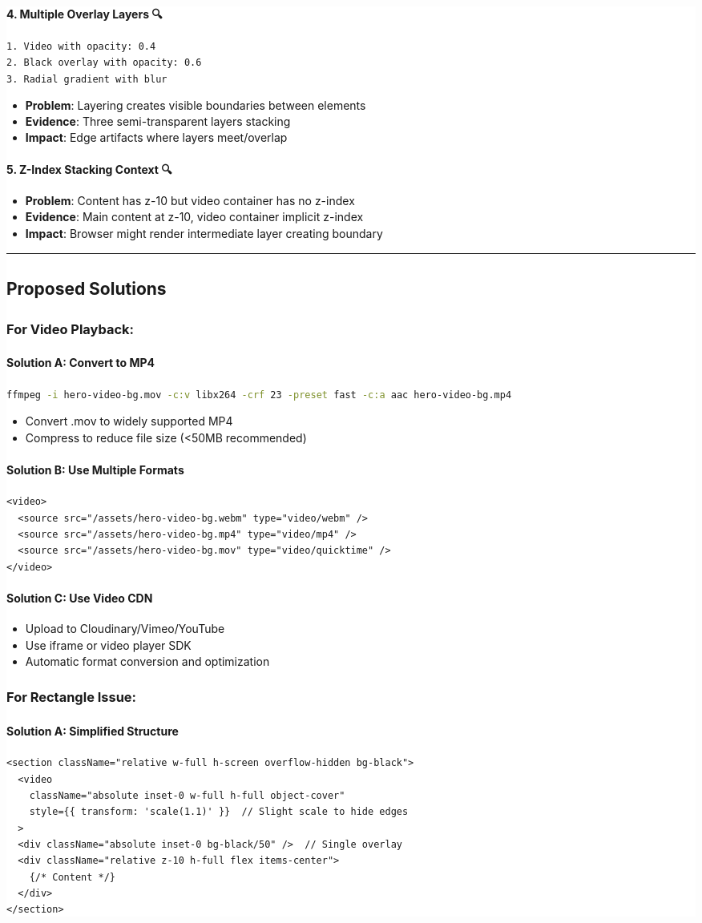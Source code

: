 #### 4. **Multiple Overlay Layers** 🔍
```tsx
1. Video with opacity: 0.4
2. Black overlay with opacity: 0.6
3. Radial gradient with blur
```
- **Problem**: Layering creates visible boundaries between elements
- **Evidence**: Three semi-transparent layers stacking
- **Impact**: Edge artifacts where layers meet/overlap

#### 5. **Z-Index Stacking Context** 🔍
- **Problem**: Content has z-10 but video container has no z-index
- **Evidence**: Main content at z-10, video container implicit z-index
- **Impact**: Browser might render intermediate layer creating boundary

---

## Proposed Solutions

### For Video Playback:

#### Solution A: Convert to MP4
```bash
ffmpeg -i hero-video-bg.mov -c:v libx264 -crf 23 -preset fast -c:a aac hero-video-bg.mp4
```
- Convert .mov to widely supported MP4
- Compress to reduce file size (<50MB recommended)

#### Solution B: Use Multiple Formats
```tsx
<video>
  <source src="/assets/hero-video-bg.webm" type="video/webm" />
  <source src="/assets/hero-video-bg.mp4" type="video/mp4" />
  <source src="/assets/hero-video-bg.mov" type="video/quicktime" />
</video>
```

#### Solution C: Use Video CDN
- Upload to Cloudinary/Vimeo/YouTube
- Use iframe or video player SDK
- Automatic format conversion and optimization

### For Rectangle Issue:

#### Solution A: Simplified Structure
```tsx
<section className="relative w-full h-screen overflow-hidden bg-black">
  <video 
    className="absolute inset-0 w-full h-full object-cover"
    style={{ transform: 'scale(1.1)' }}  // Slight scale to hide edges
  >
  <div className="absolute inset-0 bg-black/50" />  // Single overlay
  <div className="relative z-10 h-full flex items-center">
    {/* Content */}
  </div>
</section>
```
